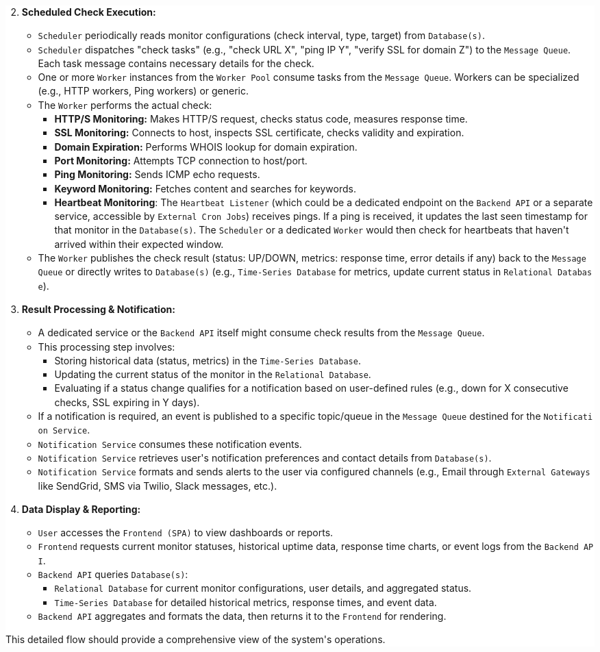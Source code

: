 2.  **Scheduled Check Execution:**
    *   `Scheduler` periodically reads monitor configurations (check interval, type, target) from `Database(s)`.
    *   `Scheduler` dispatches "check tasks" (e.g., "check URL X", "ping IP Y", "verify SSL for domain Z") to the `Message Queue`. Each task message contains necessary details for the check.
    *   One or more `Worker` instances from the `Worker Pool` consume tasks from the `Message Queue`. Workers can be specialized (e.g., HTTP workers, Ping workers) or generic.
    *   The `Worker` performs the actual check:
        *   **HTTP/S Monitoring:** Makes HTTP/S request, checks status code, measures response time.
        *   **SSL Monitoring:** Connects to host, inspects SSL certificate, checks validity and expiration.
        *   **Domain Expiration:** Performs WHOIS lookup for domain expiration.
        *   **Port Monitoring:** Attempts TCP connection to host/port.
        *   **Ping Monitoring:** Sends ICMP echo requests.
        *   **Keyword Monitoring:** Fetches content and searches for keywords.
        *   **Heartbeat Monitoring**: The `Heartbeat Listener` (which could be a dedicated endpoint on the `Backend API` or a separate service, accessible by `External Cron Jobs`) receives pings. If a ping is received, it updates the last seen timestamp for that monitor in the `Database(s)`. The `Scheduler` or a dedicated `Worker` would then check for heartbeats that haven't arrived within their expected window.
    *   The `Worker` publishes the check result (status: UP/DOWN, metrics: response time, error details if any) back to the `Message Queue` or directly writes to `Database(s)` (e.g., `Time-Series Database` for metrics, update current status in `Relational Database`).

3.  **Result Processing & Notification:**
    *   A dedicated service or the `Backend API` itself might consume check results from the `Message Queue`.
    *   This processing step involves:
        *   Storing historical data (status, metrics) in the `Time-Series Database`.
        *   Updating the current status of the monitor in the `Relational Database`.
        *   Evaluating if a status change qualifies for a notification based on user-defined rules (e.g., down for X consecutive checks, SSL expiring in Y days).
    *   If a notification is required, an event is published to a specific topic/queue in the `Message Queue` destined for the `Notification Service`.
    *   `Notification Service` consumes these notification events.
    *   `Notification Service` retrieves user's notification preferences and contact details from `Database(s)`.
    *   `Notification Service` formats and sends alerts to the user via configured channels (e.g., Email through `External Gateways` like SendGrid, SMS via Twilio, Slack messages, etc.).

4.  **Data Display & Reporting:**
    *   `User` accesses the `Frontend (SPA)` to view dashboards or reports.
    *   `Frontend` requests current monitor statuses, historical uptime data, response time charts, or event logs from the `Backend API`.
    *   `Backend API` queries `Database(s)`:
        *   `Relational Database` for current monitor configurations, user details, and aggregated status.
        *   `Time-Series Database` for detailed historical metrics, response times, and event data.
    *   `Backend API` aggregates and formats the data, then returns it to the `Frontend` for rendering.

This detailed flow should provide a comprehensive view of the system's operations. 